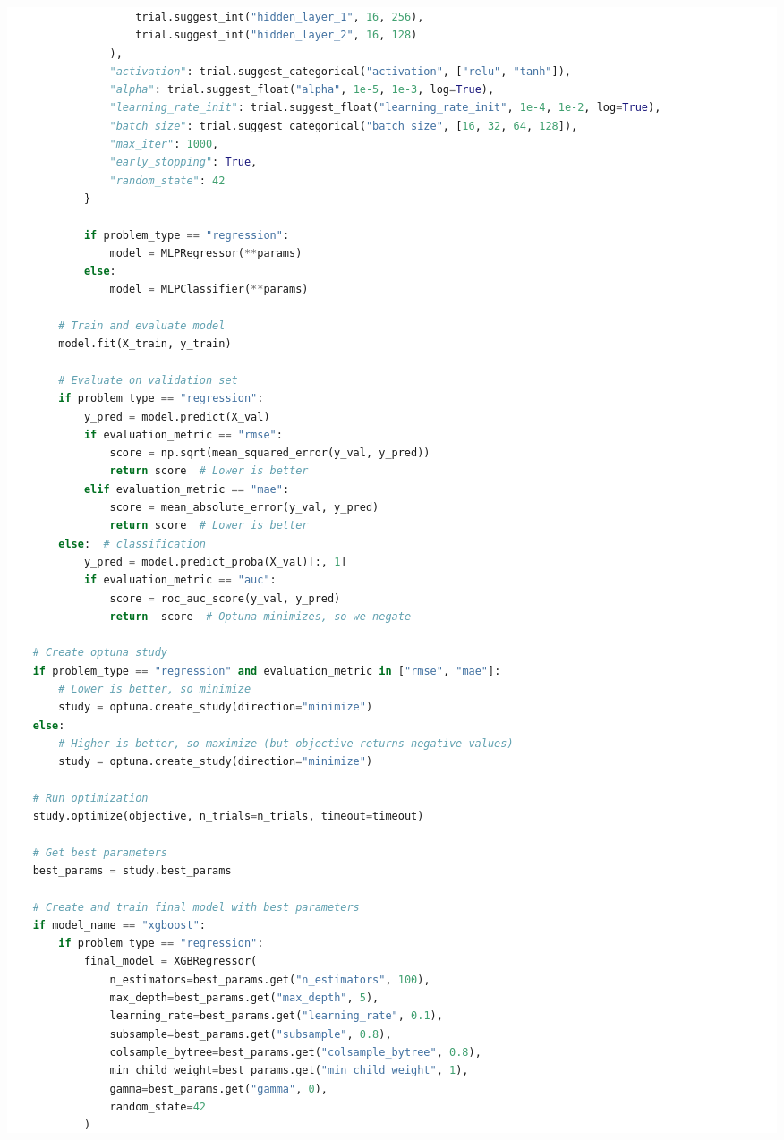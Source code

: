 ```python
                    trial.suggest_int("hidden_layer_1", 16, 256),
                    trial.suggest_int("hidden_layer_2", 16, 128)
                ),
                "activation": trial.suggest_categorical("activation", ["relu", "tanh"]),
                "alpha": trial.suggest_float("alpha", 1e-5, 1e-3, log=True),
                "learning_rate_init": trial.suggest_float("learning_rate_init", 1e-4, 1e-2, log=True),
                "batch_size": trial.suggest_categorical("batch_size", [16, 32, 64, 128]),
                "max_iter": 1000,
                "early_stopping": True,
                "random_state": 42
            }
            
            if problem_type == "regression":
                model = MLPRegressor(**params)
            else:
                model = MLPClassifier(**params)
        
        # Train and evaluate model
        model.fit(X_train, y_train)
        
        # Evaluate on validation set
        if problem_type == "regression":
            y_pred = model.predict(X_val)
            if evaluation_metric == "rmse":
                score = np.sqrt(mean_squared_error(y_val, y_pred))
                return score  # Lower is better
            elif evaluation_metric == "mae":
                score = mean_absolute_error(y_val, y_pred)
                return score  # Lower is better
        else:  # classification
            y_pred = model.predict_proba(X_val)[:, 1]
            if evaluation_metric == "auc":
                score = roc_auc_score(y_val, y_pred)
                return -score  # Optuna minimizes, so we negate
    
    # Create optuna study
    if problem_type == "regression" and evaluation_metric in ["rmse", "mae"]:
        # Lower is better, so minimize
        study = optuna.create_study(direction="minimize")
    else:
        # Higher is better, so maximize (but objective returns negative values)
        study = optuna.create_study(direction="minimize")
    
    # Run optimization
    study.optimize(objective, n_trials=n_trials, timeout=timeout)
    
    # Get best parameters
    best_params = study.best_params
    
    # Create and train final model with best parameters
    if model_name == "xgboost":
        if problem_type == "regression":
            final_model = XGBRegressor(
                n_estimators=best_params.get("n_estimators", 100),
                max_depth=best_params.get("max_depth", 5),
                learning_rate=best_params.get("learning_rate", 0.1),
                subsample=best_params.get("subsample", 0.8),
                colsample_bytree=best_params.get("colsample_bytree", 0.8),
                min_child_weight=best_params.get("min_child_weight", 1),
                gamma=best_params.get("gamma", 0),
                random_state=42
            )
```